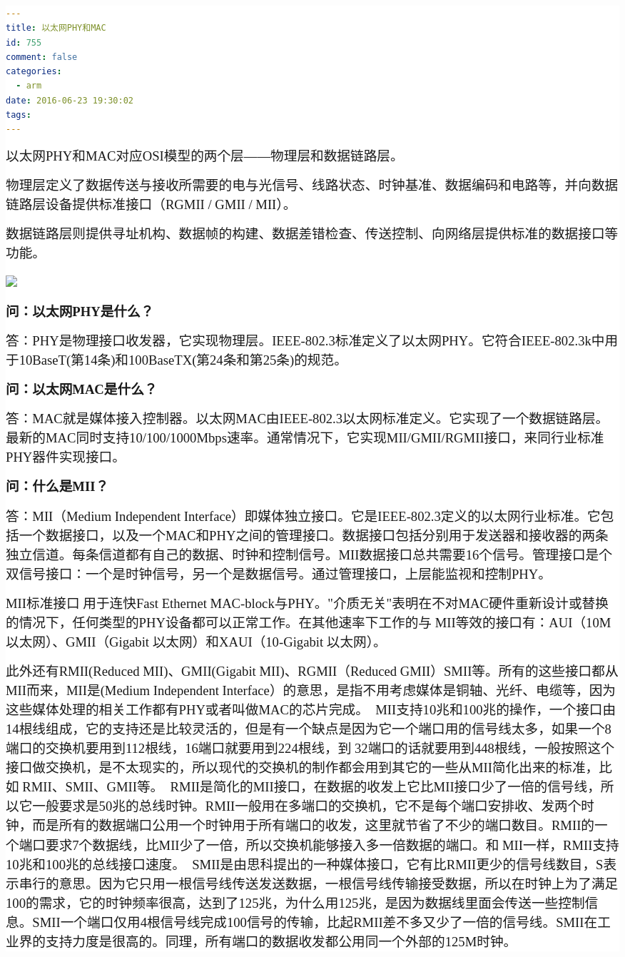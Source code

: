 ```yaml
---
title: 以太网PHY和MAC
id: 755
comment: false
categories:
  - arm
date: 2016-06-23 19:30:02
tags:
---
```


<span style="font-family:幼圆; font-size:14pt">以太网PHY和MAC对应OSI模型的两个层——物理层和数据链路层。
</span>


<span style="font-family:幼圆; font-size:14pt">物理层定义了数据传送与接收所需要的电与光信号、线路状态、时钟基准、数据编码和电路等，并向数据链路层设备提供标准接口（RGMII / GMII / MII）。
</span>

<span style="font-family:幼圆; font-size:14pt">数据链路层则提供寻址机构、数据帧的构建、数据差错检查、传送控制、向网络层提供标准的数据接口等功能。
</span>

[![](http://www.madhex.com/wp-content/uploads/2016/06/062316_1130_PHYMAC1.jpg)](http://images.cnblogs.com/cnblogs_com/shengansong/201209/20120901002711977.jpg)<span style="font-family:幼圆; font-size:14pt">
		</span>

<span style="font-family:幼圆; font-size:14pt">**问：以太网PHY是什么？**
		</span>

<span style="font-family:幼圆; font-size:14pt">答：PHY是物理接口收发器，它实现物理层。IEEE-802.3标准定义了以太网PHY。它符合IEEE-802.3k中用于10BaseT(第14条)和100BaseTX(第24条和第25条)的规范。
</span>

<span style="font-family:幼圆; font-size:14pt">**问：以太网MAC是什么？**
		</span>

<span style="font-family:幼圆; font-size:14pt">答：MAC就是媒体接入控制器。以太网MAC由IEEE-802.3以太网标准定义。它实现了一个数据链路层。最新的MAC同时支持10/100/1000Mbps速率。通常情况下，它实现MII/GMII/RGMII接口，来同行业标准PHY器件实现接口。
</span>

<span style="font-family:幼圆; font-size:14pt">**问：什么是MII？**
		</span>

<span style="font-family:幼圆; font-size:14pt">答：MII（Medium Independent Interface）即媒体独立接口。它是IEEE-802.3定义的以太网行业标准。它包括一个数据接口，以及一个MAC和PHY之间的管理接口。数据接口包括分别用于发送器和接收器的两条独立信道。每条信道都有自己的数据、时钟和控制信号。MII数据接口总共需要16个信号。管理接口是个双信号接口：一个是时钟信号，另一个是数据信号。通过管理接口，上层能监视和控制PHY。
</span>

<span style="font-family:幼圆; font-size:14pt">MII标准接口 用于连快Fast Ethernet MAC-block与PHY。"介质无关"表明在不对MAC硬件重新设计或替换的情况下，任何类型的PHY设备都可以正常工作。在其他速率下工作的与 MII等效的接口有：AUI（10M 以太网）、GMII（Gigabit 以太网）和XAUI（10-Gigabit 以太网）。
</span>

<span style="font-size:14pt"><span style="font-family:幼圆">此外还有RMII(Reduced MII)、GMII(Gigabit MII)、RGMII（Reduced GMII）SMII等。所有的这些接口都从MII而来，MII是(Medium Independent Interface）的意思，是指不用考虑媒体是铜轴、光纤、电缆等，因为这些媒体处理的相关工作都有PHY或者叫做MAC的芯片完成。</span><span style="font-family:Verdana"> </span><span style="font-family:幼圆">
MII支持10兆和100兆的操作，一个接口由14根线组成，它的支持还是比较灵活的，但是有一个缺点是因为它一个端口用的信号线太多，如果一个8端口的交换机要用到112根线，16端口就要用到224根线，到 32端口的话就要用到448根线，一般按照这个接口做交换机，是不太现实的，所以现代的交换机的制作都会用到其它的一些从MII简化出来的标准，比如 RMII、SMII、GMII等。</span><span style="font-family:Verdana"> </span><span style="font-family:幼圆">
RMII是简化的MII接口，在数据的收发上它比MII接口少了一倍的信号线，所以它一般要求是50兆的总线时钟。RMII一般用在多端口的交换机，它不是每个端口安排收、发两个时钟，而是所有的数据端口公用一个时钟用于所有端口的收发，这里就节省了不少的端口数目。RMII的一个端口要求7个数据线，比MII少了一倍，所以交换机能够接入多一倍数据的端口。和 MII一样，RMII支持10兆和100兆的总线接口速度。</span><span style="font-family:Verdana"> </span><span style="font-family:幼圆">
SMII是由思科提出的一种媒体接口，它有比RMII更少的信号线数目，S表示串行的意思。因为它只用一根信号线传送发送数据，一根信号线传输接受数据，所以在时钟上为了满足100的需求，它的时钟频率很高，达到了125兆，为什么用125兆，是因为数据线里面会传送一些控制信息。SMII一个端口仅用4根信号线完成100信号的传输，比起RMII差不多又少了一倍的信号线。SMII在工业界的支持力度是很高的。同理，所有端口的数据收发都公用同一个外部的125M时钟。</span><span style="font-family:Verdana"> </span><span style="font-family:幼圆">